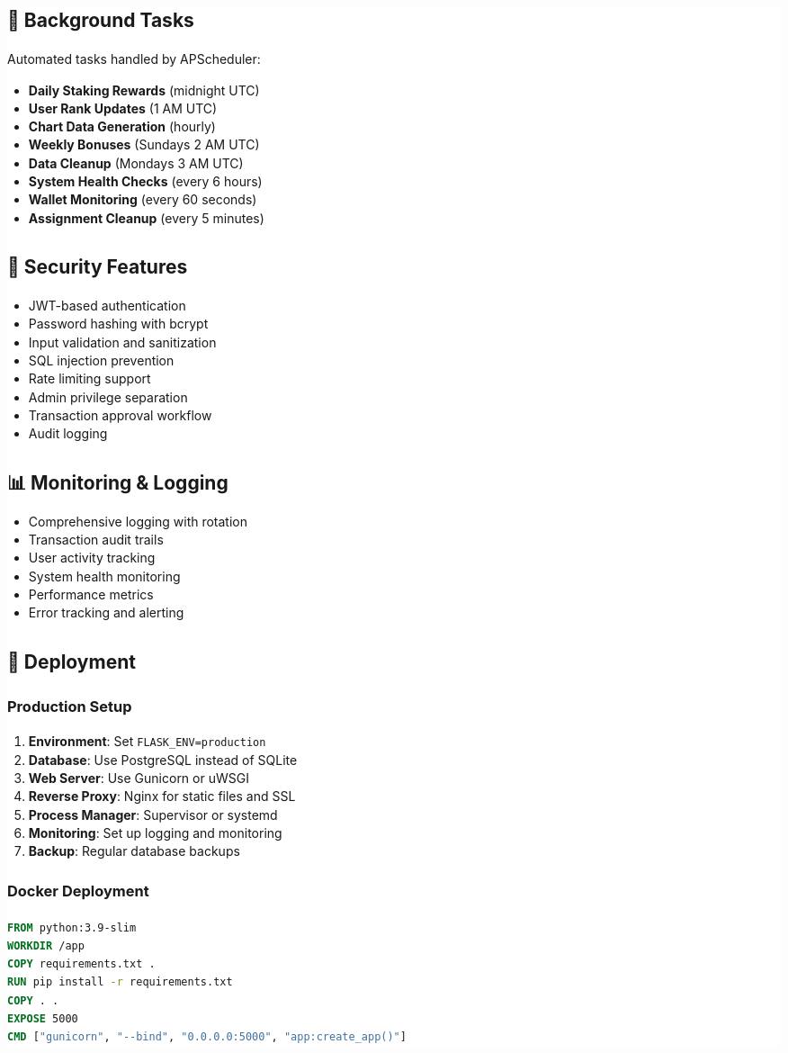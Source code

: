 ## 🔄 Background Tasks

Automated tasks handled by APScheduler:

- **Daily Staking Rewards** (midnight UTC)
- **User Rank Updates** (1 AM UTC)
- **Chart Data Generation** (hourly)
- **Weekly Bonuses** (Sundays 2 AM UTC)
- **Data Cleanup** (Mondays 3 AM UTC)
- **System Health Checks** (every 6 hours)
- **Wallet Monitoring** (every 60 seconds)
- **Assignment Cleanup** (every 5 minutes)

## 🔐 Security Features

- JWT-based authentication
- Password hashing with bcrypt
- Input validation and sanitization
- SQL injection prevention
- Rate limiting support
- Admin privilege separation
- Transaction approval workflow
- Audit logging

## 📊 Monitoring & Logging

- Comprehensive logging with rotation
- Transaction audit trails
- User activity tracking
- System health monitoring
- Performance metrics
- Error tracking and alerting

## 🚀 Deployment

### Production Setup

1. **Environment**: Set `FLASK_ENV=production`
2. **Database**: Use PostgreSQL instead of SQLite
3. **Web Server**: Use Gunicorn or uWSGI
4. **Reverse Proxy**: Nginx for static files and SSL
5. **Process Manager**: Supervisor or systemd
6. **Monitoring**: Set up logging and monitoring
7. **Backup**: Regular database backups

### Docker Deployment

```dockerfile
FROM python:3.9-slim
WORKDIR /app
COPY requirements.txt .
RUN pip install -r requirements.txt
COPY . .
EXPOSE 5000
CMD ["gunicorn", "--bind", "0.0.0.0:5000", "app:create_app()"]
```
